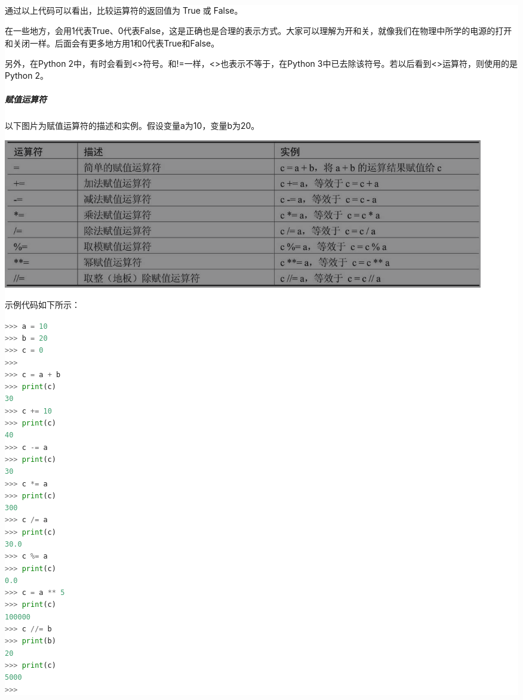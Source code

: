 通过以上代码可以看出，比较运算符的返回值为 True 或 False。

在一些地方，会用1代表True、0代表False，这是正确也是合理的表示方式。大家可以理解为开和关，就像我们在物理中所学的电源的打开和关闭一样。后面会有更多地方用1和0代表True和False。

另外，在Python 2中，有时会看到<>符号。和!=一样，<>也表示不等于，在Python 3中已去除该符号。若以后看到<>运算符，则使用的是Python 2。



##### 赋值运算符

以下图片为赋值运算符的描述和实例。假设变量a为10，变量b为20。

![](./img/赋值运算符.png)

示例代码如下所示：

```python
>>> a = 10
>>> b = 20
>>> c = 0
>>> 
>>> c = a + b
>>> print(c)
30
>>> c += 10
>>> print(c)
40
>>> c -= a
>>> print(c)
30
>>> c *= a
>>> print(c)
300
>>> c /= a
>>> print(c)
30.0
>>> c %= a
>>> print(c)
0.0
>>> c = a ** 5
>>> print(c)
100000
>>> c //= b
>>> print(b)
20
>>> print(c)
5000
>>> 
```
